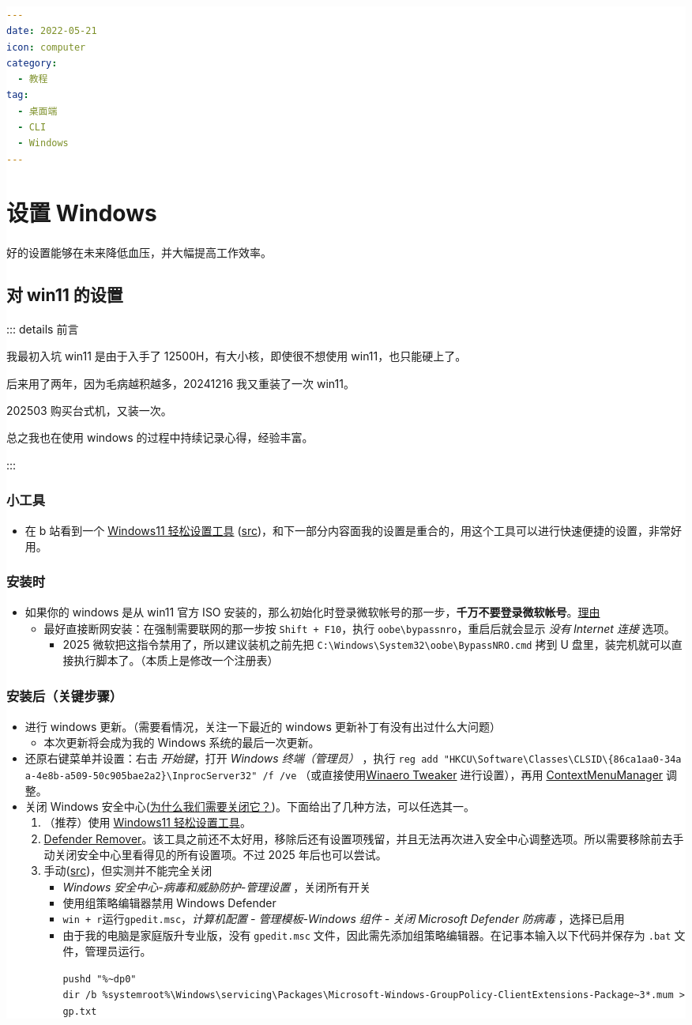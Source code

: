 ```yaml
---
date: 2022-05-21
icon: computer
category:
  - 教程
tag:
  - 桌面端
  - CLI
  - Windows
---
```


# 设置 Windows

好的设置能够在未来降低血压，并大幅提高工作效率。

## 对 win11 的设置

::: details 前言

我最初入坑 win11 是由于入手了 12500H，有大小核，即使很不想使用 win11，也只能硬上了。

后来用了两年，因为毛病越积越多，20241216 我又重装了一次 win11。

202503 购买台式机，又装一次。

总之我也在使用 windows 的过程中持续记录心得，经验丰富。

:::

### 小工具

- 在 b 站看到一个 [Windows11 轻松设置工具](https://wwkh.lanzout.com/iMb0v2ladkhe) ([src](https://www.bilibili.com/video/av113807439503289/))，和下一部分内容面我的设置是重合的，用这个工具可以进行快速便捷的设置，非常好用。

### 安装时

- 如果你的 windows 是从 win11 官方 ISO 安装的，那么初始化时登录微软帐号的那一步，**千万不要登录微软帐号**。[理由](#初始化登录微软帐号酿成的悲剧)
  - 最好直接断网安装：在强制需要联网的那一步按 `Shift + F10`，执行 `oobe\bypassnro`，重启后就会显示 _没有 lnternet 连接_ 选项。
    - 2025 微软把这指令禁用了，所以建议装机之前先把 `C:\Windows\System32\oobe\BypassNRO.cmd` 拷到 U 盘里，装完机就可以直接执行脚本了。（本质上是修改一个注册表）

### 安装后（关键步骤）

- 进行 windows 更新。（需要看情况，关注一下最近的 windows 更新补丁有没有出过什么大问题）
  - 本次更新将会成为我的 Windows 系统的最后一次更新。
- 还原右键菜单并设置：右击 _开始键_，打开 _Windows 终端（管理员）_ ，执行 `reg add "HKCU\Software\Classes\CLSID\{86ca1aa0-34aa-4e8b-a509-50c905bae2a2}\InprocServer32" /f /ve` （或直接使用[Winaero Tweaker](../farraginous/recommend_packages.md#winaero-tweaker) 进行设置），再用 [ContextMenuManager](../farraginous/recommend_packages.md#ContextMenuManager) 调整。
- 关闭 Windows 安全中心([为什么我们需要关闭它？](https://zhuanlan.zhihu.com/p/611313419))。下面给出了几种方法，可以任选其一。
  1. （推荐）使用 [Windows11 轻松设置工具](#小工具)。
  2. [Defender Remover](https://github.com/ionuttbara/windows-defender-remover)。该工具之前还不太好用，移除后还有设置项残留，并且无法再次进入安全中心调整选项。所以需要移除前去手动关闭安全中心里看得见的所有设置项。不过 2025 年后也可以尝试。
  3. 手动([src](https://zhuanlan.zhihu.com/p/494923217))，但实测并不能完全关闭
     - _Windows 安全中心-病毒和威胁防护-管理设置_ ，关闭所有开关
     - 使用组策略编辑器禁用 Windows Defender
     - `win + r`运行`gpedit.msc`，_计算机配置 - 管理模板-Windows 组件 - 关闭 Microsoft Defender 防病毒_ ，选择已启用
     - 由于我的电脑是家庭版升专业版，没有 `gpedit.msc` 文件，因此需先添加组策略编辑器。在记事本输入以下代码并保存为 `.bat` 文件，管理员运行。
       ```batch
       pushd "%~dp0"
       dir /b %systemroot%\Windows\servicing\Packages\Microsoft-Windows-GroupPolicy-ClientExtensions-Package~3*.mum >gp.txt